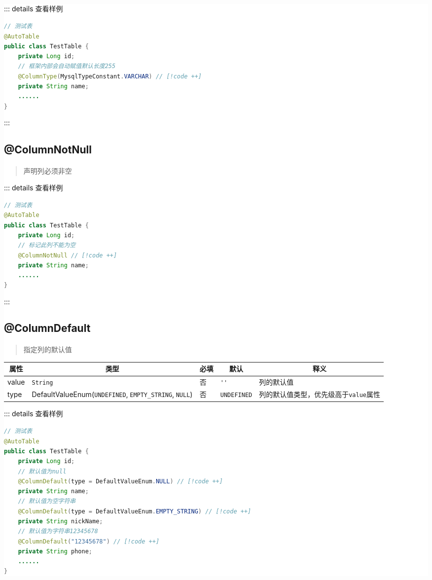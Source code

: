 ::: details 查看样例

```java
// 测试表
@AutoTable
public class TestTable {
    private Long id;
    // 框架内部会自动赋值默认长度255
    @ColumnType(MysqlTypeConstant.VARCHAR) // [!code ++]
    private String name;
    ......
}
```

:::

## @ColumnNotNull

> 声明列必须非空

::: details 查看样例

```java
// 测试表
@AutoTable
public class TestTable {
    private Long id;
    // 标记此列不能为空
    @ColumnNotNull // [!code ++]
    private String name;
    ......
}
```

:::

## @ColumnDefault

> 指定列的默认值

| 属性    | 类型                                                    | 必填 | 默认          | 释义                     |
|-------|-------------------------------------------------------|----|-------------|------------------------|
| value | `String`                                              | 否  | `''`        | 列的默认值                  |
| type  | DefaultValueEnum(`UNDEFINED`, `EMPTY_STRING`, `NULL`) | 否  | `UNDEFINED` | 列的默认值类型，优先级高于`value`属性 |

::: details 查看样例

```java
// 测试表
@AutoTable
public class TestTable {
    private Long id;
    // 默认值为null
    @ColumnDefault(type = DefaultValueEnum.NULL) // [!code ++]
    private String name;
    // 默认值为空字符串
    @ColumnDefault(type = DefaultValueEnum.EMPTY_STRING) // [!code ++]
    private String nickName;
    // 默认值为字符串12345678
    @ColumnDefault("12345678") // [!code ++]
    private String phone;
    ......
}
```
